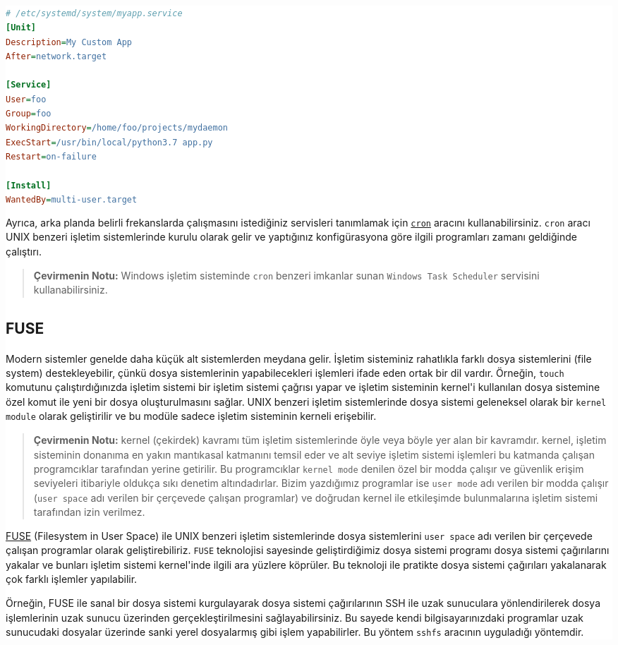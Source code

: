 ```ini
# /etc/systemd/system/myapp.service
[Unit]
Description=My Custom App
After=network.target

[Service]
User=foo
Group=foo
WorkingDirectory=/home/foo/projects/mydaemon
ExecStart=/usr/bin/local/python3.7 app.py
Restart=on-failure

[Install]
WantedBy=multi-user.target
```

Ayrıca, arka planda belirli frekanslarda çalışmasını istediğiniz servisleri tanımlamak için [`cron`](https://www.man7.org/linux/man-pages/man8/cron.8.html) aracını kullanabilirsiniz. `cron` aracı UNIX benzeri işletim sistemlerinde kurulu olarak gelir ve yaptığınız konfigürasyona göre ilgili programları zamanı geldiğinde çalıştırı.

>**Çevirmenin Notu:** Windows işletim sisteminde `cron` benzeri imkanlar sunan `Windows Task Scheduler` servisini kullanabilirsiniz.

## FUSE

Modern sistemler genelde daha küçük alt sistemlerden meydana gelir. İşletim sisteminiz rahatlıkla farklı dosya sistemlerini (file system) destekleyebilir, çünkü dosya sistemlerinin yapabilecekleri işlemleri ifade eden ortak bir dil vardır. Örneğin, `touch` komutunu çalıştırdığınızda işletim sistemi bir işletim sistemi çağrısı yapar ve işletim sisteminin kernel'i kullanılan dosya sistemine özel komut ile yeni bir dosya oluşturulmasını sağlar. UNIX benzeri işletim sistemlerinde dosya sistemi geleneksel olarak bir `kernel module` olarak geliştirilir ve bu modüle sadece işletim sisteminin kerneli erişebilir.

>**Çevirmenin Notu:** kernel (çekirdek) kavramı tüm işletim sistemlerinde öyle veya böyle yer alan bir kavramdır. kernel, işletim sisteminin donanıma en yakın mantıkasal katmanını temsil eder ve alt seviye işletim sistemi işlemleri bu katmanda çalışan programcıklar tarafından yerine getirilir. Bu programcıklar `kernel mode` denilen özel bir modda çalışır ve güvenlik erişim seviyeleri itibariyle oldukça sıkı denetim altındadırlar.  Bizim yazdığımız programlar ise `user mode` adı verilen bir modda çalışır (`user space` adı verilen bir çerçevede çalışan programlar) ve doğrudan kernel ile etkileşimde bulunmalarına işletim sistemi tarafından izin verilmez.


[FUSE](https://en.wikipedia.org/wiki/Filesystem_in_Userspace) (Filesystem in User Space) ile UNIX benzeri işletim sistemlerinde dosya sistemlerini `user space` adı verilen bir çerçevede çalışan programlar olarak geliştirebiliriz. `FUSE` teknolojisi sayesinde geliştirdiğimiz dosya sistemi programı dosya sistemi çağırılarını yakalar ve bunları işletim sistemi kernel'inde ilgili ara yüzlere köprüler. Bu teknoloji ile pratikte dosya sistemi çağırıları yakalanarak çok farklı işlemler yapılabilir.

Örneğin, FUSE ile sanal bir dosya sistemi kurgulayarak dosya sistemi çağırılarının SSH ile uzak sunuculara yönlendirilerek dosya işlemlerinin uzak sunucu üzerinden gerçekleştirilmesini sağlayabilirsiniz. Bu sayede kendi bilgisayarınızdaki programlar uzak sunucudaki dosyalar üzerinde sanki yerel dosyalarmış gibi işlem yapabilirler. Bu yöntem `sshfs` aracının uyguladığı yöntemdir.
